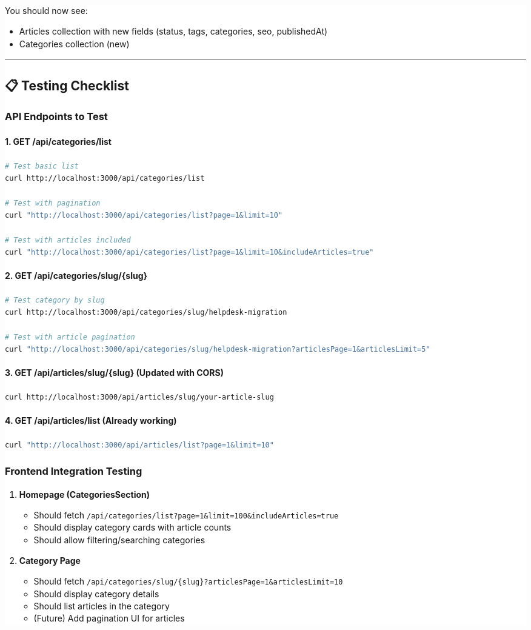 You should now see:
- Articles collection with new fields (status, tags, categories, seo, publishedAt)
- Categories collection (new)

---

## 📋 Testing Checklist

### API Endpoints to Test

#### 1. **GET /api/categories/list**
```bash
# Test basic list
curl http://localhost:3000/api/categories/list

# Test with pagination
curl "http://localhost:3000/api/categories/list?page=1&limit=10"

# Test with articles included
curl "http://localhost:3000/api/categories/list?page=1&limit=10&includeArticles=true"
```

#### 2. **GET /api/categories/slug/{slug}**
```bash
# Test category by slug
curl http://localhost:3000/api/categories/slug/helpdesk-migration

# Test with article pagination
curl "http://localhost:3000/api/categories/slug/helpdesk-migration?articlesPage=1&articlesLimit=5"
```

#### 3. **GET /api/articles/slug/{slug}** (Updated with CORS)
```bash
curl http://localhost:3000/api/articles/slug/your-article-slug
```

#### 4. **GET /api/articles/list** (Already working)
```bash
curl "http://localhost:3000/api/articles/list?page=1&limit=10"
```

### Frontend Integration Testing

1. **Homepage (CategoriesSection)**
   - Should fetch `/api/categories/list?page=1&limit=100&includeArticles=true`
   - Should display category cards with article counts
   - Should allow filtering/searching categories

2. **Category Page**
   - Should fetch `/api/categories/slug/{slug}?articlesPage=1&articlesLimit=10`
   - Should display category details
   - Should list articles in the category
   - (Future) Add pagination UI for articles
